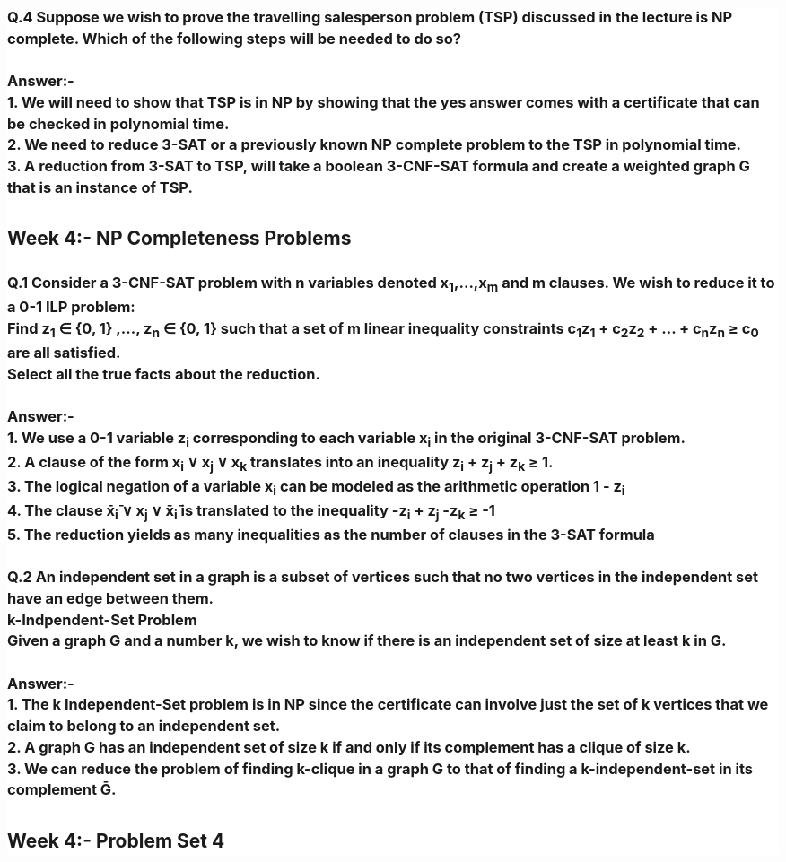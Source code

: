 ### Q.4 Suppose we wish to prove the travelling salesperson problem (TSP) discussed in the lecture is NP complete. Which of the following steps will be needed to do so?<br><br>Answer:-<br>1. We will need to show that TSP is in NP by showing that the yes answer comes with a certificate that can be checked in polynomial time.<br>2. We need to reduce 3-SAT or a previously known NP complete problem to the TSP in polynomial time.<br>3. A reduction from 3-SAT to TSP, will take a boolean 3-CNF-SAT formula and create a weighted graph G that is an instance of TSP.

## Week 4:- NP Completeness Problems

### Q.1 Consider a 3-CNF-SAT problem with n variables denoted x<sub>1</sub>,...,x<sub>m</sub> and m clauses. We wish to reduce it to a 0-1 ILP problem:<br>Find z<sub>1</sub> &#8712; {0, 1} ,..., z<sub>n</sub> &#8712; {0, 1} such that a set of m linear inequality constraints c<sub>1</sub>z<sub>1</sub> + c<sub>2</sub>z<sub>2</sub> + ... + c<sub>n</sub>z<sub>n</sub> &#8805; c<sub>0</sub> are all satisfied.<br>Select all the true facts about the reduction.<br><br>Answer:-<br>1. We use a 0-1 variable z<sub>i</sub> ​corresponding to each variable x<sub>i</sub> in the original 3-CNF-SAT problem.<br>2. A clause of the form x<sub>i</sub> &#8744; x<sub>j</sub> &#8744; x<sub>k</sub> translates into an inequality z<sub>i</sub> + z<sub>j</sub> + z<sub>k</sub> &#8805; 1.<br>3. The logical negation of a variable x<sub>i</sub> can be modeled as the arithmetic operation 1 - z<sub>i</sub><br>4. The clause x&#772;<sub>i</sub>&#772; &#8744; x<sub>j</sub> &#8744; x&#772;<sub>i</sub>&#772; is translated to the inequality -z<sub>i</sub> + z<sub>j</sub> -z<sub>k</sub> &#8805; -1<br>5. The reduction yields as many inequalities as the number of clauses in the 3-SAT formula

### Q.2 An independent set in a graph is a subset of vertices such that no two vertices in the independent set have an edge between them.<br>**k-Indpendent-Set Problem**<br>Given a graph G and a number k,  we wish to know if there is an independent set of size at least k in G.<br><br>Answer:-<br>1. The k Independent-Set problem is in NP since the certificate can involve just the set of k vertices that we claim to belong to an independent set.<br>2. A graph G has an independent set of size k if and only if its complement has a clique of size k.<br>3. We can reduce the problem of finding k-clique in a graph G to that of finding a k-independent-set in its complement G&#772;.

## Week 4:- Problem Set 4
